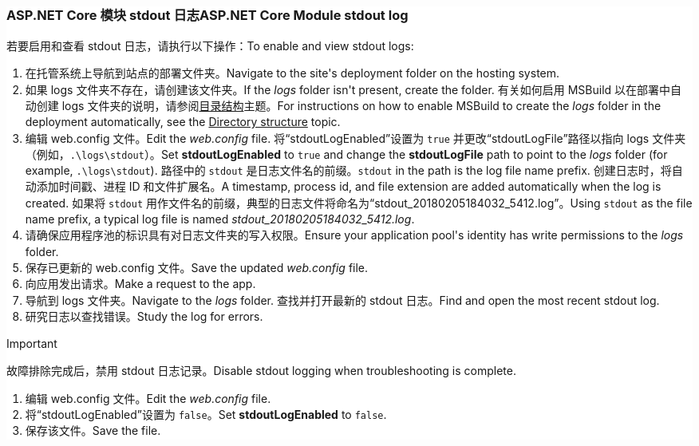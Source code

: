### <a name="aspnet-core-module-stdout-log"></a><span data-ttu-id="df822-203">ASP.NET Core 模块 stdout 日志</span><span class="sxs-lookup"><span data-stu-id="df822-203">ASP.NET Core Module stdout log</span></span>

<span data-ttu-id="df822-204">若要启用和查看 stdout 日志，请执行以下操作：</span><span class="sxs-lookup"><span data-stu-id="df822-204">To enable and view stdout logs:</span></span>

1. <span data-ttu-id="df822-205">在托管系统上导航到站点的部署文件夹。</span><span class="sxs-lookup"><span data-stu-id="df822-205">Navigate to the site's deployment folder on the hosting system.</span></span>
1. <span data-ttu-id="df822-206">如果 logs 文件夹不存在，请创建该文件夹。</span><span class="sxs-lookup"><span data-stu-id="df822-206">If the *logs* folder isn't present, create the folder.</span></span> <span data-ttu-id="df822-207">有关如何启用 MSBuild 以在部署中自动创建 logs 文件夹的说明，请参阅[目录结构](xref:host-and-deploy/directory-structure)主题。</span><span class="sxs-lookup"><span data-stu-id="df822-207">For instructions on how to enable MSBuild to create the *logs* folder in the deployment automatically, see the [Directory structure](xref:host-and-deploy/directory-structure) topic.</span></span>
1. <span data-ttu-id="df822-208">编辑 web.config 文件。</span><span class="sxs-lookup"><span data-stu-id="df822-208">Edit the *web.config* file.</span></span> <span data-ttu-id="df822-209">将“stdoutLogEnabled”设置为 `true` 并更改“stdoutLogFile”路径以指向 logs 文件夹（例如，`.\logs\stdout`）。</span><span class="sxs-lookup"><span data-stu-id="df822-209">Set **stdoutLogEnabled** to `true` and change the **stdoutLogFile** path to point to the *logs* folder (for example, `.\logs\stdout`).</span></span> <span data-ttu-id="df822-210">路径中的 `stdout` 是日志文件名的前缀。</span><span class="sxs-lookup"><span data-stu-id="df822-210">`stdout` in the path is the log file name prefix.</span></span> <span data-ttu-id="df822-211">创建日志时，将自动添加时间戳、进程 ID 和文件扩展名。</span><span class="sxs-lookup"><span data-stu-id="df822-211">A timestamp, process id, and file extension are added automatically when the log is created.</span></span> <span data-ttu-id="df822-212">如果将 `stdout` 用作文件名的前缀，典型的日志文件将命名为“stdout_20180205184032_5412.log”。</span><span class="sxs-lookup"><span data-stu-id="df822-212">Using `stdout` as the file name prefix, a typical log file is named *stdout_20180205184032_5412.log*.</span></span> 
1. <span data-ttu-id="df822-213">请确保应用程序池的标识具有对日志文件夹的写入权限。</span><span class="sxs-lookup"><span data-stu-id="df822-213">Ensure your application pool's identity has write permissions to the *logs* folder.</span></span>
1. <span data-ttu-id="df822-214">保存已更新的 web.config 文件。</span><span class="sxs-lookup"><span data-stu-id="df822-214">Save the updated *web.config* file.</span></span>
1. <span data-ttu-id="df822-215">向应用发出请求。</span><span class="sxs-lookup"><span data-stu-id="df822-215">Make a request to the app.</span></span>
1. <span data-ttu-id="df822-216">导航到 logs 文件夹。</span><span class="sxs-lookup"><span data-stu-id="df822-216">Navigate to the *logs* folder.</span></span> <span data-ttu-id="df822-217">查找并打开最新的 stdout 日志。</span><span class="sxs-lookup"><span data-stu-id="df822-217">Find and open the most recent stdout log.</span></span>
1. <span data-ttu-id="df822-218">研究日志以查找错误。</span><span class="sxs-lookup"><span data-stu-id="df822-218">Study the log for errors.</span></span>

> [!IMPORTANT]
> <span data-ttu-id="df822-219">故障排除完成后，禁用 stdout 日志记录。</span><span class="sxs-lookup"><span data-stu-id="df822-219">Disable stdout logging when troubleshooting is complete.</span></span>

1. <span data-ttu-id="df822-220">编辑 web.config 文件。</span><span class="sxs-lookup"><span data-stu-id="df822-220">Edit the *web.config* file.</span></span>
1. <span data-ttu-id="df822-221">将“stdoutLogEnabled”设置为 `false`。</span><span class="sxs-lookup"><span data-stu-id="df822-221">Set **stdoutLogEnabled** to `false`.</span></span>
1. <span data-ttu-id="df822-222">保存该文件。</span><span class="sxs-lookup"><span data-stu-id="df822-222">Save the file.</span></span>
